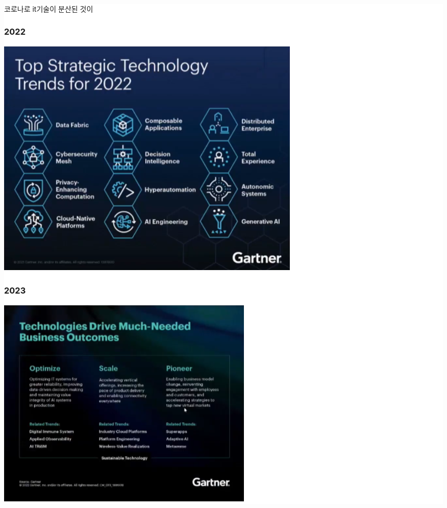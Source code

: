 코로나로 it기술이 분산된 것이 

### 2022

![image-20230106131352978](./IT%20%EA%B8%B0%EC%88%A0%20%ED%8A%B8%EB%A0%8C%EB%93%9C.assets/image-20230106131352978.png)

### 2023

![image-20230106131339008](./IT%20%EA%B8%B0%EC%88%A0%20%ED%8A%B8%EB%A0%8C%EB%93%9C.assets/image-20230106131339008.png)
